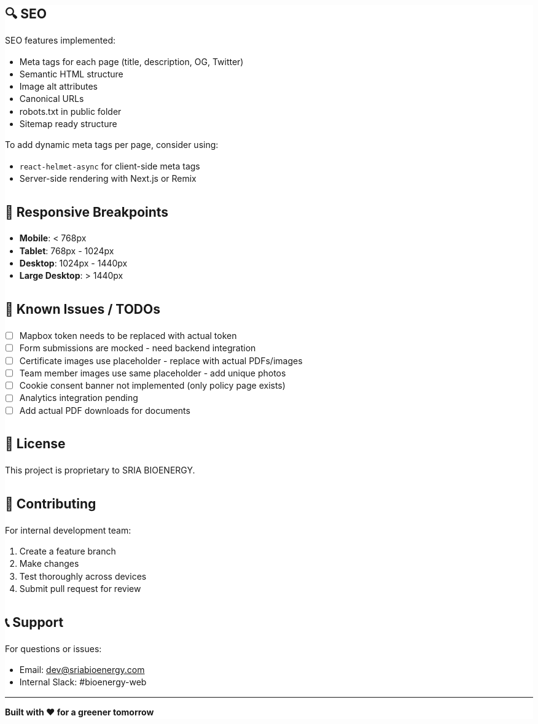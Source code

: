 ## 🔍 SEO

SEO features implemented:
- Meta tags for each page (title, description, OG, Twitter)
- Semantic HTML structure
- Image alt attributes
- Canonical URLs
- robots.txt in public folder
- Sitemap ready structure

To add dynamic meta tags per page, consider using:
- `react-helmet-async` for client-side meta tags
- Server-side rendering with Next.js or Remix

## 📱 Responsive Breakpoints

- **Mobile**: < 768px
- **Tablet**: 768px - 1024px
- **Desktop**: 1024px - 1440px
- **Large Desktop**: > 1440px

## 🐛 Known Issues / TODOs

- [ ] Mapbox token needs to be replaced with actual token
- [ ] Form submissions are mocked - need backend integration
- [ ] Certificate images use placeholder - replace with actual PDFs/images
- [ ] Team member images use same placeholder - add unique photos
- [ ] Cookie consent banner not implemented (only policy page exists)
- [ ] Analytics integration pending
- [ ] Add actual PDF downloads for documents

## 📄 License

This project is proprietary to SRIA BIOENERGY.

## 🤝 Contributing

For internal development team:
1. Create a feature branch
2. Make changes
3. Test thoroughly across devices
4. Submit pull request for review

## 📞 Support

For questions or issues:
- Email: dev@sriabioenergy.com
- Internal Slack: #bioenergy-web

---

**Built with ❤️ for a greener tomorrow**
